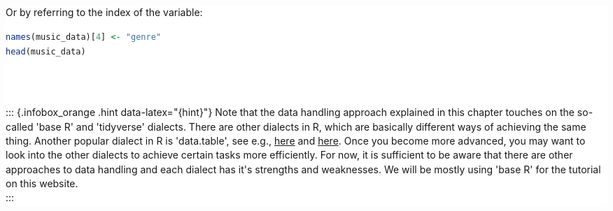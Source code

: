 Or by referring to the index of the variable:


``` r
names(music_data)[4] <- "genre"
head(music_data)
```

<div data-pagedtable="false">
  <script data-pagedtable-source type="application/json">
{"columns":[{"label":[""],"name":["_rn_"],"type":[""],"align":["left"]},{"label":["top10_track_streams"],"name":[1],"type":["dbl"],"align":["right"]},{"label":["top10_artist_names"],"name":[2],"type":["chr"],"align":["left"]},{"label":["top10_track_explicit"],"name":[3],"type":["fct"],"align":["left"]},{"label":["genre"],"name":[4],"type":["fct"],"align":["left"]},{"label":["release_date"],"name":[5],"type":["date"],"align":["right"]},{"label":["top10_track_explicit_1"],"name":[6],"type":["lgl"],"align":["right"]},{"label":["log_streams"],"name":[7],"type":["dbl"],"align":["right"]},{"label":["obs_number"],"name":[8],"type":["int"],"align":["right"]}],"data":[{"1":"163608","2":"Axwell /\\\\ Ingrosso","3":"not explicit","4":"Dance","5":"2017-05-24","6":"FALSE","7":"12.00523","8":"1","_rn_":"1"},{"1":"126687","2":"Imagine Dragons","3":"not explicit","4":"Alternative","5":"2017-06-23","6":"FALSE","7":"11.74947","8":"2","_rn_":"2"},{"1":"120480","2":"J. Balvin","3":"not explicit","4":"Latino","5":"2017-07-03","6":"FALSE","7":"11.69924","8":"3","_rn_":"3"},{"1":"110022","2":"Robin Schulz","3":"not explicit","4":"Dance","5":"2017-06-30","6":"FALSE","7":"11.60844","8":"4","_rn_":"4"},{"1":"108630","2":"Jonas Blue","3":"not explicit","4":"Dance","5":"2017-05-05","6":"FALSE","7":"11.59570","8":"5","_rn_":"5"},{"1":"95639","2":"David Guetta","3":"not explicit","4":"Dance","5":"2017-06-09","6":"FALSE","7":"11.46834","8":"6","_rn_":"6"}],"options":{"columns":{"min":{},"max":[10]},"rows":{"min":[10],"max":[10]},"pages":{}}}
  </script>
</div>




<br><br>

::: {.infobox_orange .hint data-latex="{hint}"}
Note that the data handling approach explained in this chapter touches on the so-called 'base R' and 'tidyverse' dialects. There are other dialects in R, which are basically different ways of achieving the same thing. Another popular dialect in R is 'data.table', see e.g., [here](https://wetlandscapes.com/blog/a-comparison-of-r-dialects/) and [here](https://atrebas.github.io/post/2019-03-03-datatable-dplyr/). Once you become more advanced, you may want to look into the other dialects to achieve certain tasks more efficiently. For now, it is sufficient to be aware that there are other approaches to data handling and each dialect has it's strengths and weaknesses. We will be mostly using 'base R' for the tutorial on this website.   
:::

